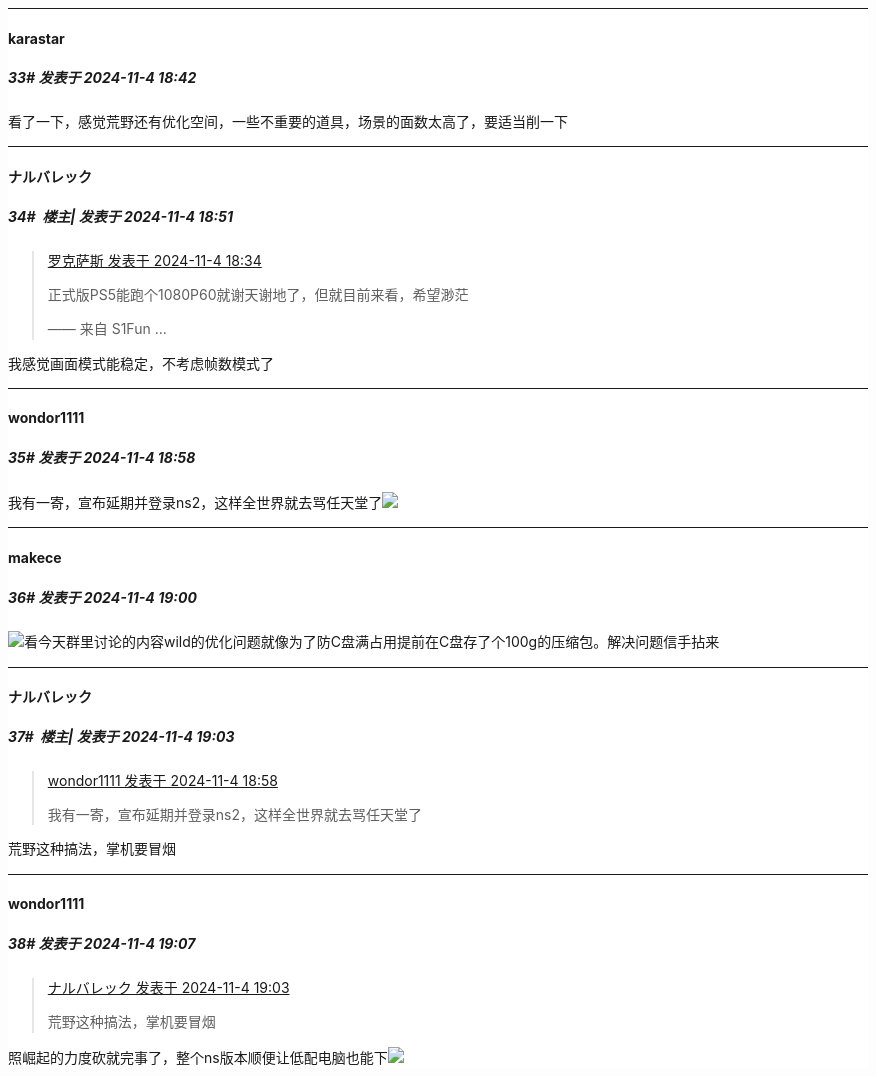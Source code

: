 *****

####  karastar  
##### 33#       发表于 2024-11-4 18:42

看了一下，感觉荒野还有优化空间，一些不重要的道具，场景的面数太高了，要适当削一下

*****

####  ナルバレック  
##### 34#         楼主| 发表于 2024-11-4 18:51

<blockquote><a href="httphttps://bbs.saraba1st.com/2b/forum.php?mod=redirect&amp;goto=findpost&amp;pid=66617863&amp;ptid=2205669" target="_blank">罗克萨斯 发表于 2024-11-4 18:34</a>

正式版PS5能跑个1080P60就谢天谢地了，但就目前来看，希望渺茫

—— 来自 S1Fun ...</blockquote>
我感觉画面模式能稳定，不考虑帧数模式了

*****

####  wondor1111  
##### 35#       发表于 2024-11-4 18:58

我有一寄，宣布延期并登录ns2，这样全世界就去骂任天堂了<img src="https://static.saraba1st.com/image/smiley/face2017/245.png" referrerpolicy="no-referrer">

*****

####  makece  
##### 36#       发表于 2024-11-4 19:00

<img src="https://static.saraba1st.com/image/smiley/face2017/067.png" referrerpolicy="no-referrer">看今天群里讨论的内容wild的优化问题就像为了防C盘满占用提前在C盘存了个100g的压缩包。解决问题信手拈来

*****

####  ナルバレック  
##### 37#         楼主| 发表于 2024-11-4 19:03

<blockquote><a href="httphttps://bbs.saraba1st.com/2b/forum.php?mod=redirect&amp;goto=findpost&amp;pid=66618062&amp;ptid=2205669" target="_blank">wondor1111 发表于 2024-11-4 18:58</a>

我有一寄，宣布延期并登录ns2，这样全世界就去骂任天堂了</blockquote>
荒野这种搞法，掌机要冒烟

*****

####  wondor1111  
##### 38#       发表于 2024-11-4 19:07

<blockquote><a href="httphttps://bbs.saraba1st.com/2b/forum.php?mod=redirect&amp;goto=findpost&amp;pid=66618093&amp;ptid=2205669" target="_blank">ナルバレック 发表于 2024-11-4 19:03</a>

荒野这种搞法，掌机要冒烟</blockquote>
照崛起的力度砍就完事了，整个ns版本顺便让低配电脑也能下<img src="https://static.saraba1st.com/image/smiley/face2017/245.png" referrerpolicy="no-referrer">
